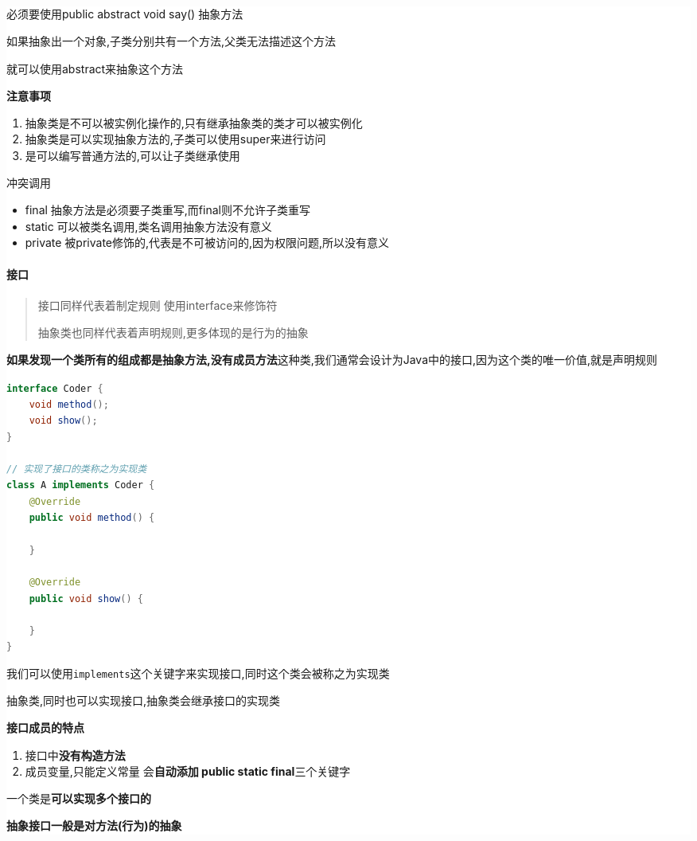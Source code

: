 必须要使用public abstract void say() 抽象方法

如果抽象出一个对象,子类分别共有一个方法,父类无法描述这个方法

就可以使用abstract来抽象这个方法

**注意事项**

1. 抽象类是不可以被实例化操作的,只有继承抽象类的类才可以被实例化
2. 抽象类是可以实现抽象方法的,子类可以使用super来进行访问
3. 是可以编写普通方法的,可以让子类继承使用

冲突调用

-  final 抽象方法是必须要子类重写,而final则不允许子类重写
- static 可以被类名调用,类名调用抽象方法没有意义
- private 被private修饰的,代表是不可被访问的,因为权限问题,所以没有意义

#### 接口

> 接口同样代表着制定规则   使用interface来修饰符
>
> 抽象类也同样代表着声明规则,更多体现的是行为的抽象

**如果发现一个类所有的组成都是抽象方法,没有成员方法**这种类,我们通常会设计为Java中的接口,因为这个类的唯一价值,就是声明规则

```java
interface Coder {
    void method();
    void show();
}

// 实现了接口的类称之为实现类
class A implements Coder {
    @Override
    public void method() {
        
    }

    @Override
    public void show() {

    }
}
```

我们可以使用`implements`这个关键字来实现接口,同时这个类会被称之为实现类

抽象类,同时也可以实现接口,抽象类会继承接口的实现类

**接口成员的特点**

1. 接口中**没有构造方法**
2. 成员变量,只能定义常量 会**自动添加 public static final**三个关键字

一个类是**可以实现多个接口的**

**抽象接口一般是对方法(行为)的抽象**
